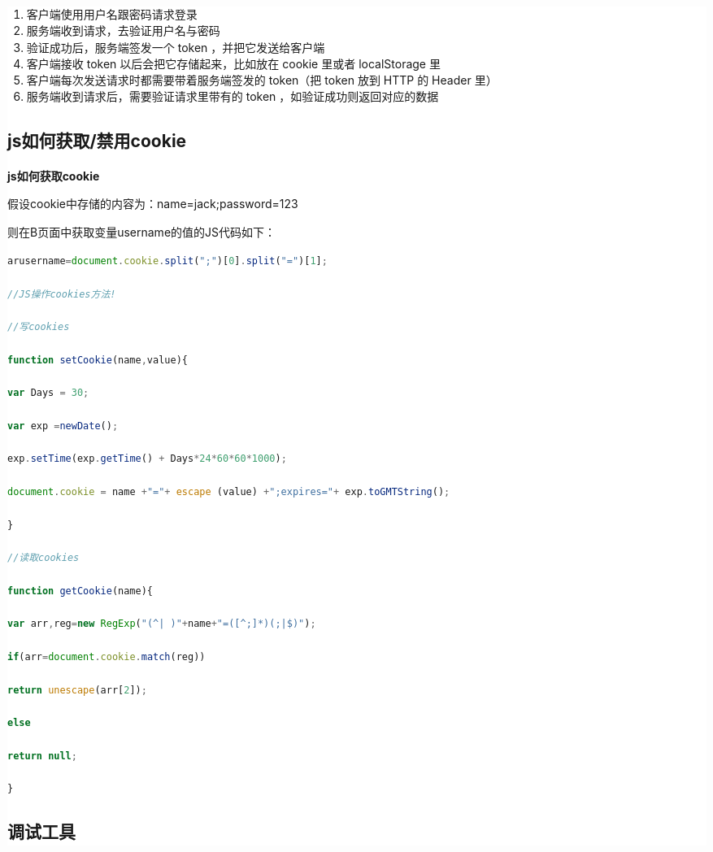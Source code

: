 1. 客户端使用用户名跟密码请求登录
2. 服务端收到请求，去验证用户名与密码
3. 验证成功后，服务端签发一个 token ，并把它发送给客户端
4. 客户端接收 token 以后会把它存储起来，比如放在 cookie 里或者 localStorage 里
5. 客户端每次发送请求时都需要带着服务端签发的 token（把 token 放到 HTTP 的 Header 里）
6. 服务端收到请求后，需要验证请求里带有的 token ，如验证成功则返回对应的数据

## js如何获取/禁用cookie

**js如何获取cookie**

假设cookie中存储的内容为：name=jack;password=123

则在B页面中获取变量username的值的JS代码如下：

```js
arusername=document.cookie.split(";")[0].split("=")[1];

//JS操作cookies方法!

//写cookies

function setCookie(name,value){

var Days = 30;

var exp =newDate();

exp.setTime(exp.getTime() + Days*24*60*60*1000);

document.cookie = name +"="+ escape (value) +";expires="+ exp.toGMTString();

}

//读取cookies

function getCookie(name){

var arr,reg=new RegExp("(^| )"+name+"=([^;]*)(;|$)");

if(arr=document.cookie.match(reg))

return unescape(arr[2]);

else

return null;

}
```

## 调试工具
